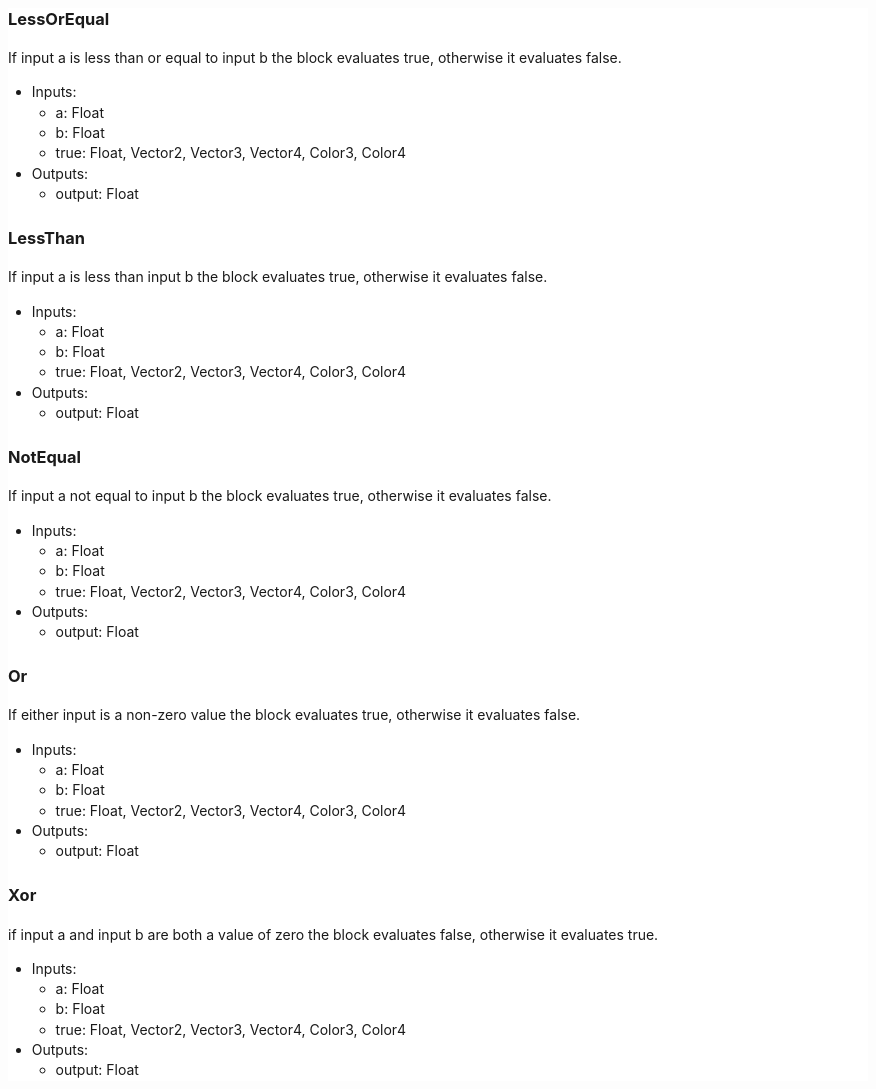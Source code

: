 ### LessOrEqual

If input a is less than or equal to input b the block evaluates true, otherwise it evaluates false.

- Inputs:
  - a: Float
  - b: Float
  - true: Float, Vector2, Vector3, Vector4, Color3, Color4
- Outputs:
  - output: Float

### LessThan

If input a is less than input b the block evaluates true, otherwise it evaluates false.

- Inputs:
  - a: Float
  - b: Float
  - true: Float, Vector2, Vector3, Vector4, Color3, Color4
- Outputs:
  - output: Float

### NotEqual

If input a not equal to input b the block evaluates true, otherwise it evaluates false.

- Inputs:
  - a: Float
  - b: Float
  - true: Float, Vector2, Vector3, Vector4, Color3, Color4
- Outputs:
  - output: Float

### Or

If either input is a non-zero value the block evaluates true, otherwise it evaluates false.

- Inputs:
  - a: Float
  - b: Float
  - true: Float, Vector2, Vector3, Vector4, Color3, Color4
- Outputs:
  - output: Float

### Xor

if input a and input b are both a value of zero the block evaluates false, otherwise it evaluates true.

- Inputs:
  - a: Float
  - b: Float
  - true: Float, Vector2, Vector3, Vector4, Color3, Color4
- Outputs:
  - output: Float
